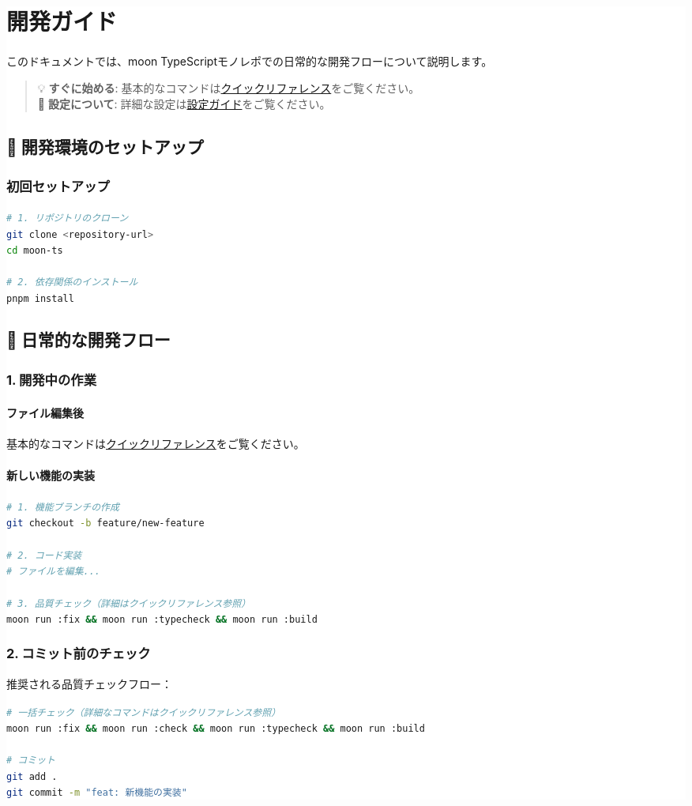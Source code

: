 # 開発ガイド

このドキュメントでは、moon TypeScriptモノレポでの日常的な開発フローについて説明します。

> 💡 **すぐに始める**: 基本的なコマンドは[クイックリファレンス](./quick-reference.md)をご覧ください。  
> 🔧 **設定について**: 詳細な設定は[設定ガイド](./configuration.md)をご覧ください。

## 🌅 開発環境のセットアップ

### 初回セットアップ

```bash
# 1. リポジトリのクローン
git clone <repository-url>
cd moon-ts

# 2. 依存関係のインストール
pnpm install
```

## 🚀 日常的な開発フロー

### 1. 開発中の作業

#### ファイル編集後
基本的なコマンドは[クイックリファレンス](./quick-reference.md)をご覧ください。

#### 新しい機能の実装

```bash
# 1. 機能ブランチの作成
git checkout -b feature/new-feature

# 2. コード実装
# ファイルを編集...

# 3. 品質チェック（詳細はクイックリファレンス参照）
moon run :fix && moon run :typecheck && moon run :build
```

### 2. コミット前のチェック

推奨される品質チェックフロー：

```bash
# 一括チェック（詳細なコマンドはクイックリファレンス参照）
moon run :fix && moon run :check && moon run :typecheck && moon run :build

# コミット
git add .
git commit -m "feat: 新機能の実装"
```
